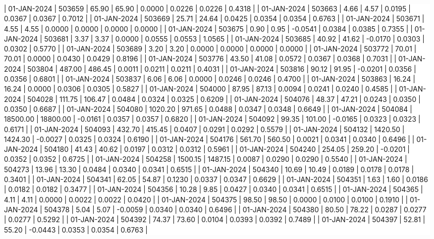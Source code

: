 | 01-JAN-2024 | 503659 | 65.90 | 65.90 | 0.0000 | 0.0226 | 0.0226 | 0.4318 |
| 01-JAN-2024 | 503663 | 4.66 | 4.57 | 0.0195 | 0.0367 | 0.0367 | 0.7012 |
| 01-JAN-2024 | 503669 | 25.71 | 24.64 | 0.0425 | 0.0354 | 0.0354 | 0.6763 |
| 01-JAN-2024 | 503671 | 4.55 | 4.55 | 0.0000 | 0.0000 | 0.0000 | 0.0000 |
| 01-JAN-2024 | 503675 | 0.90 | 0.95 | -0.0541 | 0.0384 | 0.0385 | 0.7355 |
| 01-JAN-2024 | 503681 | 3.37 | 3.37 | 0.0000 | 0.0555 | 0.0553 | 1.0565 |
| 01-JAN-2024 | 503685 | 40.92 | 41.62 | -0.0170 | 0.0303 | 0.0302 | 0.5770 |
| 01-JAN-2024 | 503689 | 3.20 | 3.20 | 0.0000 | 0.0000 | 0.0000 | 0.0000 |
| 01-JAN-2024 | 503772 | 70.01 | 70.01 | 0.0000 | 0.0430 | 0.0429 | 0.8196 |
| 01-JAN-2024 | 503776 | 43.50 | 41.08 | 0.0572 | 0.0367 | 0.0368 | 0.7031 |
| 01-JAN-2024 | 503804 | 487.00 | 486.45 | 0.0011 | 0.0211 | 0.0211 | 0.4031 |
| 01-JAN-2024 | 503816 | 90.12 | 91.95 | -0.0201 | 0.0356 | 0.0356 | 0.6801 |
| 01-JAN-2024 | 503837 | 6.06 | 6.06 | 0.0000 | 0.0246 | 0.0246 | 0.4700 |
| 01-JAN-2024 | 503863 | 16.24 | 16.24 | 0.0000 | 0.0306 | 0.0305 | 0.5827 |
| 01-JAN-2024 | 504000 | 87.95 | 87.13 | 0.0094 | 0.0241 | 0.0240 | 0.4585 |
| 01-JAN-2024 | 504028 | 111.75 | 106.47 | 0.0484 | 0.0324 | 0.0325 | 0.6209 |
| 01-JAN-2024 | 504076 | 48.37 | 47.21 | 0.0243 | 0.0350 | 0.0350 | 0.6687 |
| 01-JAN-2024 | 504080 | 1020.20 | 971.65 | 0.0488 | 0.0347 | 0.0348 | 0.6649 |
| 01-JAN-2024 | 504084 | 18500.00 | 18800.00 | -0.0161 | 0.0357 | 0.0357 | 0.6820 |
| 01-JAN-2024 | 504092 | 99.35 | 101.00 | -0.0165 | 0.0323 | 0.0323 | 0.6171 |
| 01-JAN-2024 | 504093 | 432.70 | 415.45 | 0.0407 | 0.0291 | 0.0292 | 0.5579 |
| 01-JAN-2024 | 504132 | 1420.50 | 1424.30 | -0.0027 | 0.0325 | 0.0324 | 0.6190 |
| 01-JAN-2024 | 504176 | 561.70 | 560.50 | 0.0021 | 0.0341 | 0.0340 | 0.6496 |
| 01-JAN-2024 | 504180 | 41.43 | 40.62 | 0.0197 | 0.0312 | 0.0312 | 0.5961 |
| 01-JAN-2024 | 504240 | 254.05 | 259.20 | -0.0201 | 0.0352 | 0.0352 | 0.6725 |
| 01-JAN-2024 | 504258 | 1500.15 | 1487.15 | 0.0087 | 0.0290 | 0.0290 | 0.5540 |
| 01-JAN-2024 | 504273 | 13.96 | 13.30 | 0.0484 | 0.0340 | 0.0341 | 0.6515 |
| 01-JAN-2024 | 504340 | 10.69 | 10.49 | 0.0189 | 0.0178 | 0.0178 | 0.3401 |
| 01-JAN-2024 | 504341 | 62.05 | 54.87 | 0.1230 | 0.0337 | 0.0347 | 0.6629 |
| 01-JAN-2024 | 504351 | 1.63 | 1.60 | 0.0186 | 0.0182 | 0.0182 | 0.3477 |
| 01-JAN-2024 | 504356 | 10.28 | 9.85 | 0.0427 | 0.0340 | 0.0341 | 0.6515 |
| 01-JAN-2024 | 504365 | 4.11 | 4.11 | 0.0000 | 0.0022 | 0.0022 | 0.0420 |
| 01-JAN-2024 | 504375 | 98.50 | 98.50 | 0.0000 | 0.0100 | 0.0100 | 0.1910 |
| 01-JAN-2024 | 504378 | 5.04 | 5.07 | -0.0059 | 0.0340 | 0.0340 | 0.6496 |
| 01-JAN-2024 | 504380 | 80.50 | 78.22 | 0.0287 | 0.0277 | 0.0277 | 0.5292 |
| 01-JAN-2024 | 504392 | 74.37 | 73.60 | 0.0104 | 0.0393 | 0.0392 | 0.7489 |
| 01-JAN-2024 | 504397 | 52.81 | 55.20 | -0.0443 | 0.0353 | 0.0354 | 0.6763 |